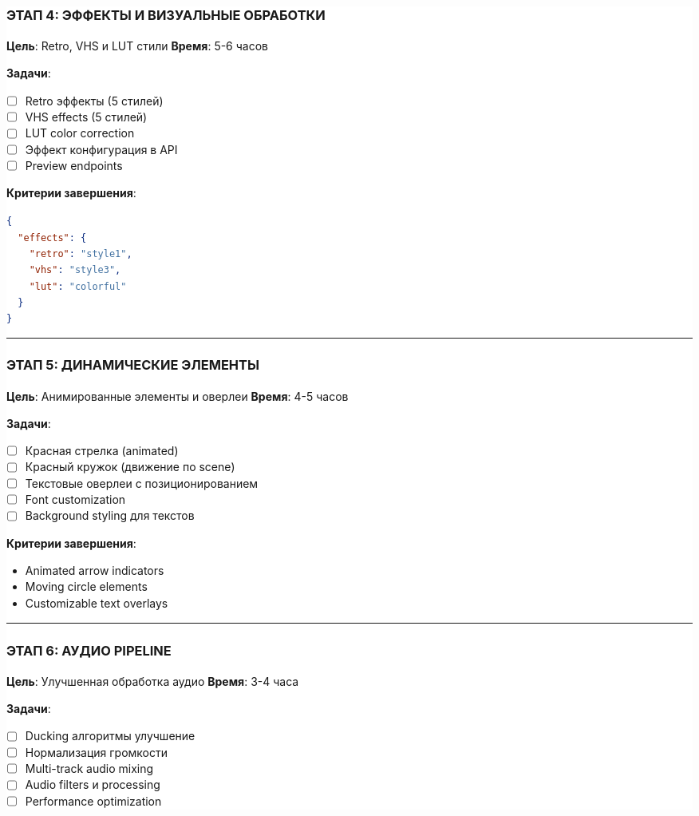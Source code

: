 ### ЭТАП 4: ЭФФЕКТЫ И ВИЗУАЛЬНЫЕ ОБРАБОТКИ
**Цель**: Retro, VHS и LUT стили
**Время**: 5-6 часов

**Задачи**:
- [ ] Retro эффекты (5 стилей)
- [ ] VHS effects (5 стилей)  
- [ ] LUT color correction
- [ ] Эффект конфигурация в API
- [ ] Preview endpoints

**Критерии завершения**:
```json
{
  "effects": {
    "retro": "style1",
    "vhs": "style3", 
    "lut": "colorful"
  }
}
```

---

### ЭТАП 5: ДИНАМИЧЕСКИЕ ЭЛЕМЕНТЫ
**Цель**: Анимированные элементы и оверлеи
**Время**: 4-5 часов

**Задачи**:
- [ ] Красная стрелка (animated)
- [ ] Красный кружок (движение по scene)
- [ ] Текстовые оверлеи с позиционированием
- [ ] Font customization
- [ ] Background styling для текстов

**Критерии завершения**:
- Animated arrow indicators
- Moving circle elements
- Customizable text overlays

---

### ЭТАП 6: АУДИО PIPELINE
**Цель**: Улучшенная обработка аудио
**Время**: 3-4 часа

**Задачи**:
- [ ] Ducking алгоритмы улучшение
- [ ] Нормализация громкости
- [ ] Multi-track audio mixing
- [ ] Audio filters и processing
- [ ] Performance optimization
